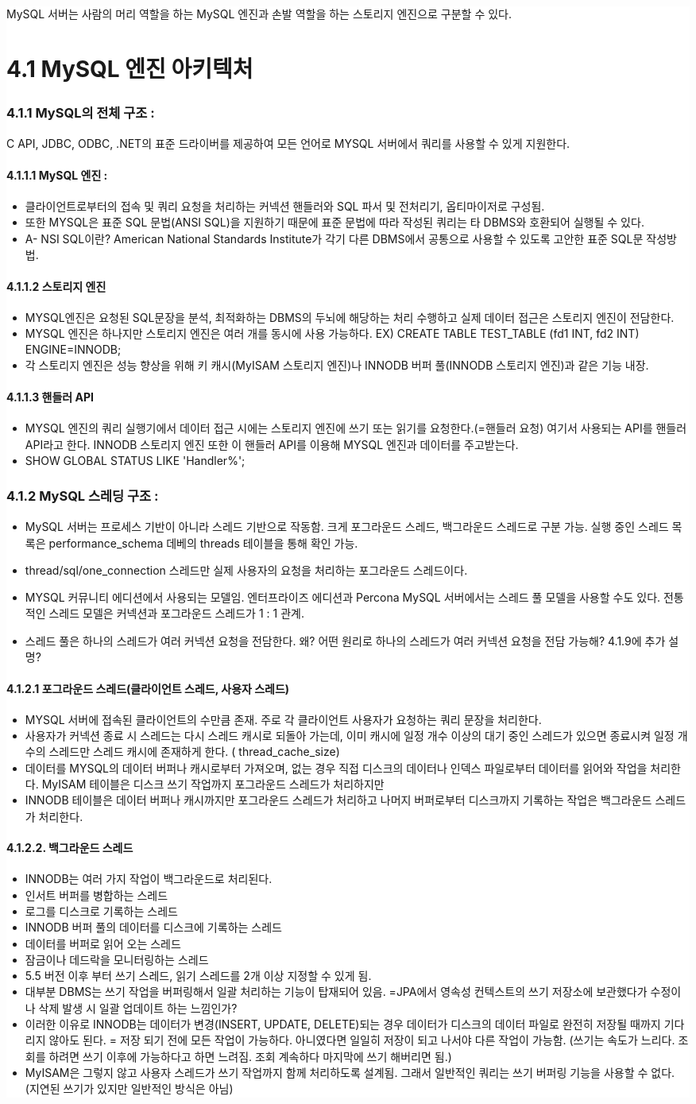 MySQL 서버는 사람의 머리 역할을 하는 MySQL 엔진과 손발 역할을 하는 스토리지 엔진으로 구분할 수 있다.

# 4.1 MySQL 엔진 아키텍처

### 4.1.1 MySQL의 전체 구조 :
C API, JDBC, ODBC, .NET의 표준 드라이버를 제공하여 모든 언어로 MYSQL 서버에서 쿼리를 사용할 수 있게 지원한다.

#### 4.1.1.1 MySQL 엔진 : 

- 클라이언트로부터의 접속 및 쿼리 요청을 처리하는 커넥션 핸들러와 SQL 파서 및 전처리기, 옵티마이저로 구성됨.
- 또한 MYSQL은 표준 SQL 문법(ANSI SQL)을 지원하기 때문에 표준 문법에 따라 작성된 쿼리는 타 DBMS와 호환되어 실행될 수 있다.
- A- NSI SQL이란? American National Standards Institute가 각기 다른 DBMS에서 공통으로 사용할 수 있도록 고안한 표준 SQL문 작성방법.

#### 4.1.1.2 스토리지 엔진

- MYSQL엔진은 요청된 SQL문장을 분석, 최적화하는 DBMS의 두뇌에 해당하는 처리 수행하고 실제 데이터 접근은 스토리지 엔진이 전담한다.
- MYSQL 엔진은 하나지만 스토리지 엔진은 여러 개를 동시에 사용 가능하다.
  EX) CREATE TABLE TEST_TABLE (fd1 INT, fd2 INT) ENGINE=INNODB;
- 각 스토리지 엔진은 성능 향상을 위해 키 캐시(MyISAM 스토리지 엔진)나 INNODB 버퍼 풀(INNODB 스토리지 엔진)과 같은 기능 내장.

#### 4.1.1.3 핸들러 API

- MYSQL 엔진의 쿼리 실행기에서 데이터 접근 시에는 스토리지 엔진에 쓰기 또는 읽기를 요청한다.(=핸들러 요청) 여기서 사용되는 API를 핸들러 API라고 한다. INNODB 스토리지 엔진 또한 이 핸들러 API를
이용해 MYSQL 엔진과 데이터를 주고받는다.
- SHOW GLOBAL STATUS LIKE 'Handler%';

### 4.1.2 MySQL 스레딩 구조 : 
- MySQL 서버는 프로세스 기반이 아니라 스레드 기반으로 작동함. 크게 포그라운드 스레드, 백그라운드 스레드로 구분 가능. 실행 중인 스레드 목록은 performance_schema 데베의 threads 테이블을 통해 확인 가능.

- thread/sql/one_connection 스레드만 실제 사용자의 요청을 처리하는 포그라운드 스레드이다.
- MYSQL 커뮤니티 에디션에서 사용되는 모델임. 엔터프라이즈 에디션과 Percona MySQL 서버에서는 스레드 풀 모델을 사용할 수도 있다. 전통적인 스레드 모델은 커넥션과 포그라운드 스레드가 1 : 1 관계.
- 스레드 풀은 하나의 스레드가 여러 커넥션 요청을 전담한다. 왜? 어떤 원리로 하나의 스레드가 여러 커넥션 요청을 전담 가능해? 4.1.9에 추가 설명?

#### 4.1.2.1 포그라운드 스레드(클라이언트 스레드, 사용자 스레드)

- MYSQL 서버에 접속된 클라이언트의 수만큼 존재. 주로 각 클라이언트 사용자가 요청하는 쿼리 문장을 처리한다.
- 사용자가 커넥션 종료 시 스레드는 다시 스레드 캐시로 되돌아 가는데, 이미 캐시에 일정 개수 이상의 대기 중인 스레드가 있으면 종료시켜 일정 개수의 스레드만 스레드 캐시에 존재하게 한다. (
thread_cache_size)
- 데이터를 MYSQL의 데이터 버퍼나 캐시로부터 가져오며, 없는 경우 직접 디스크의 데이터나 인덱스 파일로부터 데이터를 읽어와 작업을 처리한다. MyISAM 테이블은 디스크 쓰기 작업까지 포그라운드 스레드가 처리하지만
- INNODB 테이블은 데이터 버퍼나 캐시까지만 포그라운드 스레드가 처리하고 나머지 버퍼로부터 디스크까지 기록하는 작업은 백그라운드 스레드가 처리한다.

#### 4.1.2.2. 백그라운드 스레드

- INNODB는 여러 가지 작업이 백그라운드로 처리된다.
- 인서트 버퍼를 병합하는 스레드
- 로그를 디스크로 기록하는 스레드
- INNODB 버퍼 풀의 데이터를 디스크에 기록하는 스레드
- 데이터를 버퍼로 읽어 오는 스레드
- 잠금이나 데드락을 모니터링하는 스레드
- 5.5 버전 이후 부터 쓰기 스레드, 읽기 스레드를 2개 이상 지정할 수 있게 됨.
- 대부분 DBMS는 쓰기 작업을 버퍼링해서 일괄 처리하는 기능이 탑재되어 있음. =JPA에서 영속성 컨텍스트의 쓰기 저장소에 보관했다가 수정이나 삭제 발생 시 일괄 업데이트 하는 느낌인가?
- 이러한 이유로 INNODB는 데이터가 변경(INSERT, UPDATE, DELETE)되는 경우 데이터가 디스크의 데이터 파일로 완전히 저장될 때까지 기다리지 않아도 된다. = 저장 되기 전에 모든 작업이 가능하다.
아니였다면 일일히 저장이 되고 나서야 다른 작업이 가능함. (쓰기는 속도가 느리다. 조회를 하려면 쓰기 이후에 가능하다고 하면 느려짐. 조회 계속하다 마지막에 쓰기 해버리면 됨.)
- MyISAM은 그렇지 않고 사용자 스레드가 쓰기 작업까지 함께 처리하도록 설계됨. 그래서 일반적인 쿼리는 쓰기 버퍼링 기능을 사용할 수 없다. (지연된 쓰기가 있지만 일반적인 방식은 아님)
